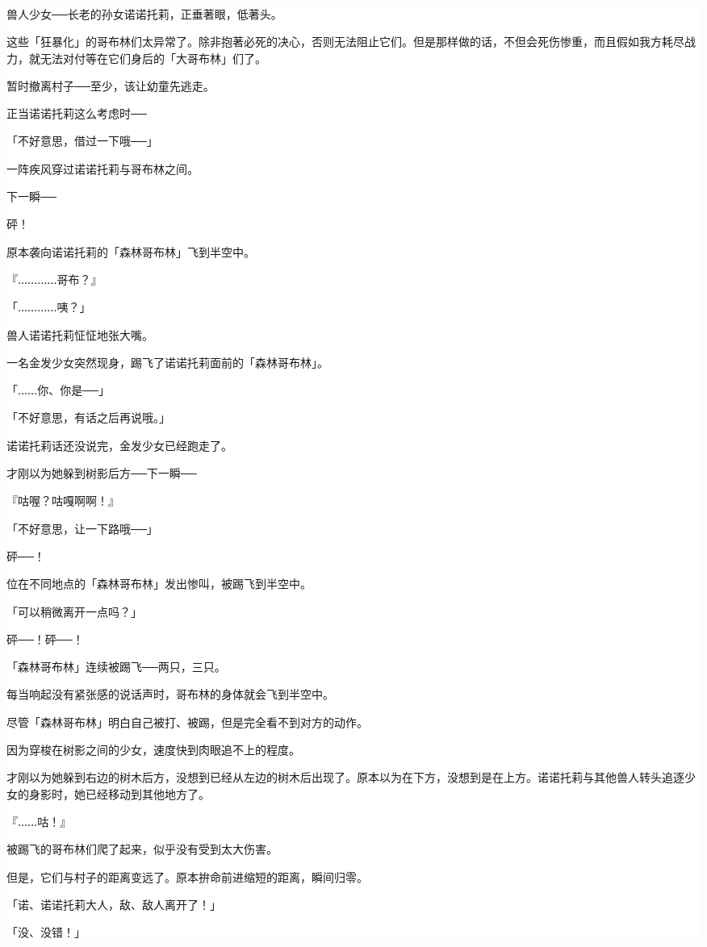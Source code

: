 兽人少女──长老的孙女诺诺托莉，正垂著眼，低著头。

这些「狂暴化」的哥布林们太异常了。除非抱著必死的决心，否则无法阻止它们。但是那样做的话，不但会死伤惨重，而且假如我方耗尽战力，就无法对付等在它们身后的「大哥布林」们了。

暂时撤离村子──至少，该让幼童先逃走。

正当诺诺托莉这么考虑时──

「不好意思，借过一下哦──」

一阵疾风穿过诺诺托莉与哥布林之间。

下一瞬──

砰！

原本袭向诺诺托莉的「森林哥布林」飞到半空中。

『…………哥布？』

「…………咦？」

兽人诺诺托莉怔怔地张大嘴。

一名金发少女突然现身，踢飞了诺诺托莉面前的「森林哥布林」。

「……你、你是──」

「不好意思，有话之后再说哦。」

诺诺托莉话还没说完，金发少女已经跑走了。

才刚以为她躲到树影后方──下一瞬──

『咕喔？咕嘎啊啊！』

「不好意思，让一下路哦──」

砰──！

位在不同地点的「森林哥布林」发出惨叫，被踢飞到半空中。

「可以稍微离开一点吗？」

砰──！砰──！

「森林哥布林」连续被踢飞──两只，三只。

每当响起没有紧张感的说话声时，哥布林的身体就会飞到半空中。

尽管「森林哥布林」明白自己被打、被踢，但是完全看不到对方的动作。

因为穿梭在树影之间的少女，速度快到肉眼追不上的程度。

才刚以为她躲到右边的树木后方，没想到已经从左边的树木后出现了。原本以为在下方，没想到是在上方。诺诺托莉与其他兽人转头追逐少女的身影时，她已经移动到其他地方了。

『……咕！』

被踢飞的哥布林们爬了起来，似乎没有受到太大伤害。

但是，它们与村子的距离变远了。原本拚命前进缩短的距离，瞬间归零。

「诺、诺诺托莉大人，敌、敌人离开了！」

「没、没错！」
